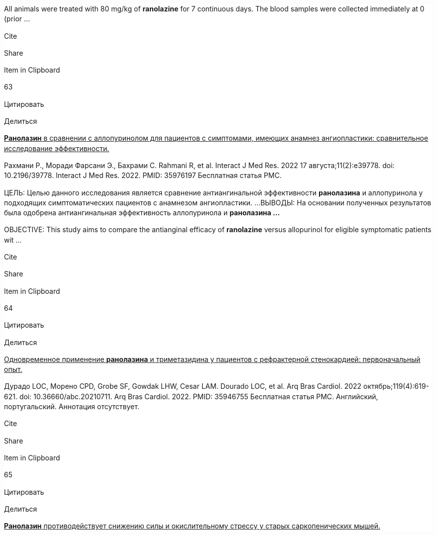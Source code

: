 All animals were treated with 80 mg/kg of **ranolazine** for 7 continuous days. The blood samples were collected immediately at 0 (prior …

Cite

Share

Item in Clipboard

 63

Цитировать

Делиться

[**Ранолазин** в сравнении с аллопуринолом для пациентов с симптомами, имеющих анамнез ангиопластики: сравнительное исследование эффективности.](https://pubmed.ncbi.nlm.nih.gov/35976197/)

Рахмани Р., Моради Фарсани Э., Бахрами С. Rahmani R, et al. Interact J Med Res. 2022 17 августа;11(2):e39778. doi: 10.2196/39778. Interact J Med Res. 2022. PMID: 35976197 Бесплатная статья PMC.

ЦЕЛЬ: Целью данного исследования является сравнение антиангинальной эффективности **ранолазина** и аллопуринола у подходящих симптоматических пациентов с анамнезом ангиопластики. ...ВЫВОДЫ: На основании полученных результатов была одобрена антиангинальная эффективность аллопуринола и **ранолазина …**

OBJECTIVE: This study aims to compare the antianginal efficacy of **ranolazine** versus allopurinol for eligible symptomatic patients wit …

Cite

Share

Item in Clipboard

 64

Цитировать

Делиться

[Одновременное применение **ранолазина** и триметазидина у пациентов с рефрактерной стенокардией: первоначальный опыт.](https://pubmed.ncbi.nlm.nih.gov/35946755/)

Дурадо LOC, Морено CPD, Grobe SF, Gowdak LHW, Cesar LAM. Dourado LOC, et al. Arq Bras Cardiol. 2022 октябрь;119(4):619-621. doi: 10.36660/abc.20210711. Arq Bras Cardiol. 2022. PMID: 35946755 Бесплатная статья PMC. Английский, португальский. Аннотация отсутствует.

Cite

Share

Item in Clipboard

 65

Цитировать

Делиться

[**Ранолазин** противодействует снижению силы и окислительному стрессу у старых саркопенических мышей.](https://pubmed.ncbi.nlm.nih.gov/35888787/)
